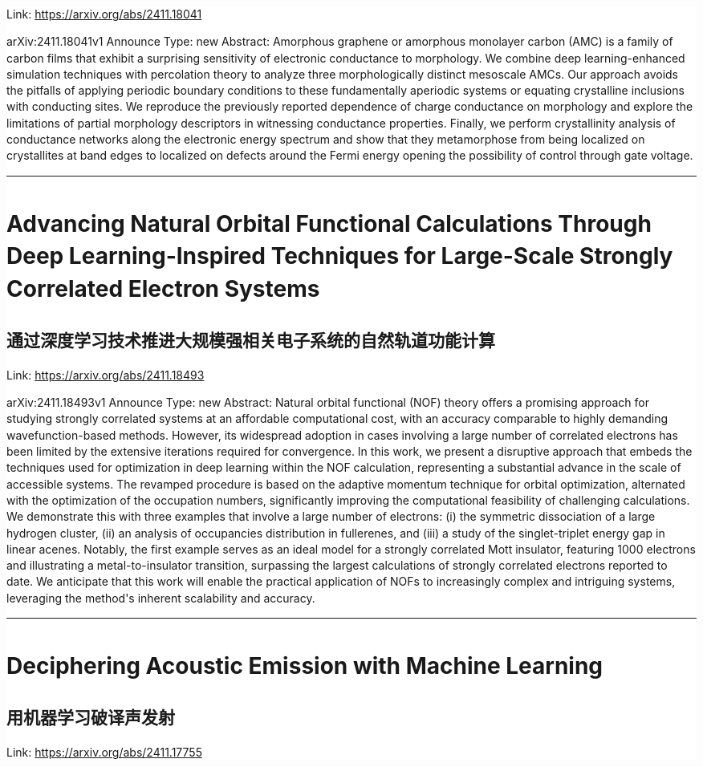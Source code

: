 Link: https://arxiv.org/abs/2411.18041

arXiv:2411.18041v1 Announce Type: new 
Abstract: Amorphous graphene or amorphous monolayer carbon (AMC) is a family of carbon films that exhibit a surprising sensitivity of electronic conductance to morphology. We combine deep learning-enhanced simulation techniques with percolation theory to analyze three morphologically distinct mesoscale AMCs. Our approach avoids the pitfalls of applying periodic boundary conditions to these fundamentally aperiodic systems or equating crystalline inclusions with conducting sites. We reproduce the previously reported dependence of charge conductance on morphology and explore the limitations of partial morphology descriptors in witnessing conductance properties. Finally, we perform crystallinity analysis of conductance networks along the electronic energy spectrum and show that they metamorphose from being localized on crystallites at band edges to localized on defects around the Fermi energy opening the possibility of control through gate voltage.


---
# Advancing Natural Orbital Functional Calculations Through Deep Learning-Inspired Techniques for Large-Scale Strongly Correlated Electron Systems

## 通过深度学习技术推进大规模强相关电子系统的自然轨道功能计算

Link: https://arxiv.org/abs/2411.18493

arXiv:2411.18493v1 Announce Type: new 
Abstract: Natural orbital functional (NOF) theory offers a promising approach for studying strongly correlated systems at an affordable computational cost, with an accuracy comparable to highly demanding wavefunction-based methods. However, its widespread adoption in cases involving a large number of correlated electrons has been limited by the extensive iterations required for convergence. In this work, we present a disruptive approach that embeds the techniques used for optimization in deep learning within the NOF calculation, representing a substantial advance in the scale of accessible systems. The revamped procedure is based on the adaptive momentum technique for orbital optimization, alternated with the optimization of the occupation numbers, significantly improving the computational feasibility of challenging calculations. We demonstrate this with three examples that involve a large number of electrons: (i) the symmetric dissociation of a large hydrogen cluster, (ii) an analysis of occupancies distribution in fullerenes, and (iii) a study of the singlet-triplet energy gap in linear acenes. Notably, the first example serves as an ideal model for a strongly correlated Mott insulator, featuring 1000 electrons and illustrating a metal-to-insulator transition, surpassing the largest calculations of strongly correlated electrons reported to date. We anticipate that this work will enable the practical application of NOFs to increasingly complex and intriguing systems, leveraging the method's inherent scalability and accuracy.


---
# Deciphering Acoustic Emission with Machine Learning

## 用机器学习破译声发射

Link: https://arxiv.org/abs/2411.17755
